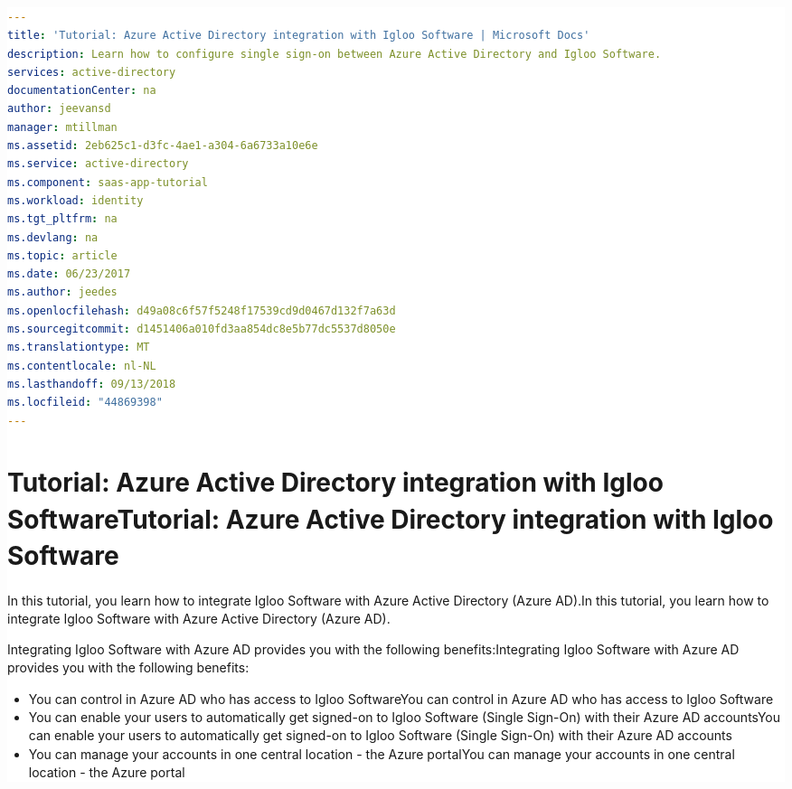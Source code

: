 ```yaml
---
title: 'Tutorial: Azure Active Directory integration with Igloo Software | Microsoft Docs'
description: Learn how to configure single sign-on between Azure Active Directory and Igloo Software.
services: active-directory
documentationCenter: na
author: jeevansd
manager: mtillman
ms.assetid: 2eb625c1-d3fc-4ae1-a304-6a6733a10e6e
ms.service: active-directory
ms.component: saas-app-tutorial
ms.workload: identity
ms.tgt_pltfrm: na
ms.devlang: na
ms.topic: article
ms.date: 06/23/2017
ms.author: jeedes
ms.openlocfilehash: d49a08c6f57f5248f17539cd9d0467d132f7a63d
ms.sourcegitcommit: d1451406a010fd3aa854dc8e5b77dc5537d8050e
ms.translationtype: MT
ms.contentlocale: nl-NL
ms.lasthandoff: 09/13/2018
ms.locfileid: "44869398"
---
```

# <a name="tutorial-azure-active-directory-integration-with-igloo-software"></a><span data-ttu-id="2441c-103">Tutorial: Azure Active Directory integration with Igloo Software</span><span class="sxs-lookup"><span data-stu-id="2441c-103">Tutorial: Azure Active Directory integration with Igloo Software</span></span>

<span data-ttu-id="2441c-104">In this tutorial, you learn how to integrate Igloo Software with Azure Active Directory (Azure AD).</span><span class="sxs-lookup"><span data-stu-id="2441c-104">In this tutorial, you learn how to integrate Igloo Software with Azure Active Directory (Azure AD).</span></span>

<span data-ttu-id="2441c-105">Integrating Igloo Software with Azure AD provides you with the following benefits:</span><span class="sxs-lookup"><span data-stu-id="2441c-105">Integrating Igloo Software with Azure AD provides you with the following benefits:</span></span>

- <span data-ttu-id="2441c-106">You can control in Azure AD who has access to Igloo Software</span><span class="sxs-lookup"><span data-stu-id="2441c-106">You can control in Azure AD who has access to Igloo Software</span></span>
- <span data-ttu-id="2441c-107">You can enable your users to automatically get signed-on to Igloo Software (Single Sign-On) with their Azure AD accounts</span><span class="sxs-lookup"><span data-stu-id="2441c-107">You can enable your users to automatically get signed-on to Igloo Software (Single Sign-On) with their Azure AD accounts</span></span>
- <span data-ttu-id="2441c-108">You can manage your accounts in one central location - the Azure portal</span><span class="sxs-lookup"><span data-stu-id="2441c-108">You can manage your accounts in one central location - the Azure portal</span></span>
